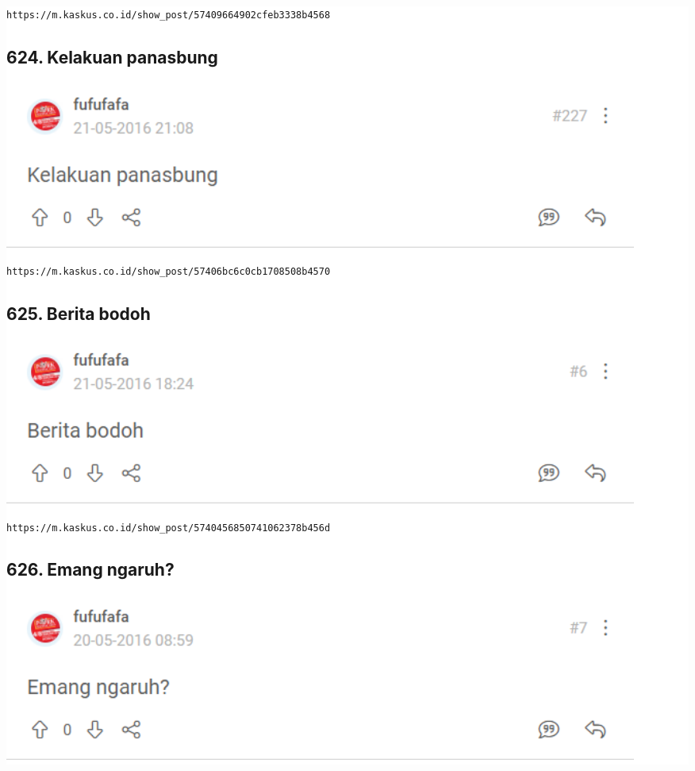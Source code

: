 ```
https://m.kaskus.co.id/show_post/57409664902cfeb3338b4568
```

## 624. Kelakuan panasbung
![624](img/624.png)

```
https://m.kaskus.co.id/show_post/57406bc6c0cb1708508b4570
```

## 625. Berita bodoh
![625](img/625.png)

```
https://m.kaskus.co.id/show_post/5740456850741062378b456d
```

## 626. Emang ngaruh?
![626](img/626.png)
